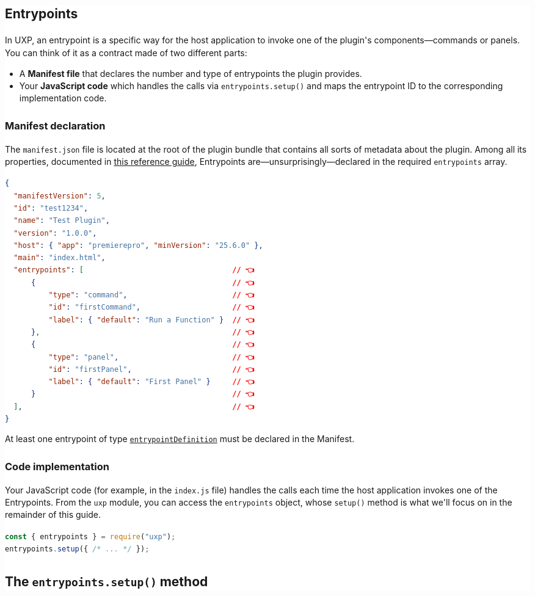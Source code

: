 ## Entrypoints

In UXP, an entrypoint is a specific way for the host application to invoke one of the plugin's components—commands or panels. You can think of it as a contract made of two different parts:

- A **Manifest file** that declares the number and type of entrypoints the plugin provides.
- Your **JavaScript code** which handles the calls via `entrypoints.setup()` and maps the entrypoint ID to the corresponding implementation code.

### Manifest declaration

The `manifest.json` file is located at the root of the plugin bundle that contains all sorts of metadata about the plugin. Among all its properties, documented in [this reference guide](../manifest/index.md), Entrypoints are—unsurprisingly—declared in the required `entrypoints` array.

```json
{
  "manifestVersion": 5,
  "id": "test1234",
  "name": "Test Plugin",
  "version": "1.0.0",
  "host": { "app": "premierepro", "minVersion": "25.6.0" },
  "main": "index.html",
  "entrypoints": [                                  // 👈
      {                                             // 👈
          "type": "command",                        // 👈
          "id": "firstCommand",                     // 👈
          "label": { "default": "Run a Function" }  // 👈
      },                                            // 👈
      {                                             // 👈
          "type": "panel",                          // 👈
          "id": "firstPanel",                       // 👈
          "label": { "default": "First Panel" }     // 👈
      }                                             // 👈
  ],                                                // 👈
}
```

At least one entrypoint of type [`entrypointDefinition`](../manifest/index.md#entrypointdefinition) must be declared in the Manifest.

### Code implementation

Your JavaScript code (for example, in the `index.js` file) handles the calls each time the host application invokes one of the Entrypoints. From the `uxp` module, you can access the `entrypoints` object, whose `setup()` method is what we'll focus on in the remainder of this guide.

```js
const { entrypoints } = require("uxp");
entrypoints.setup({ /* ... */ });
```

## The `entrypoints.setup()` method
